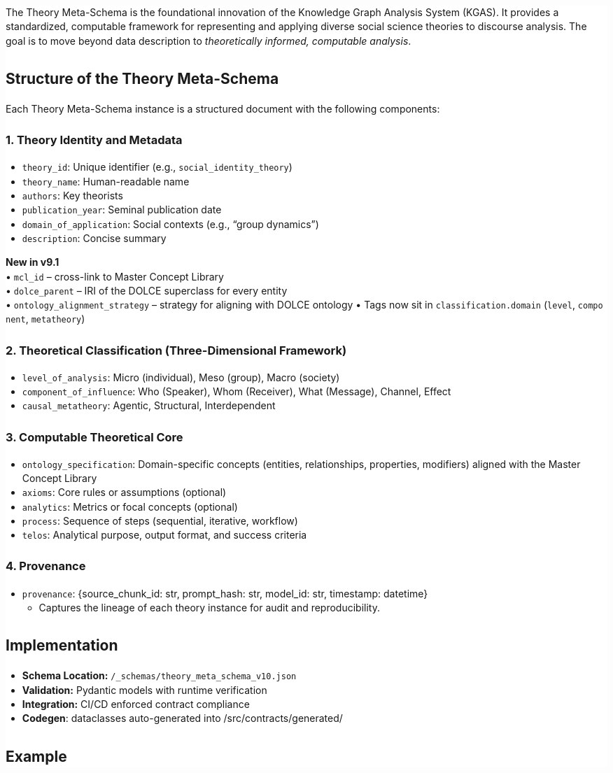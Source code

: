The Theory Meta-Schema is the foundational innovation of the Knowledge Graph Analysis System (KGAS). It provides a standardized, computable framework for representing and applying diverse social science theories to discourse analysis. The goal is to move beyond data description to *theoretically informed, computable analysis*.

## Structure of the Theory Meta-Schema

Each Theory Meta-Schema instance is a structured document with the following components:

### 1. Theory Identity and Metadata
- `theory_id`: Unique identifier (e.g., `social_identity_theory`)
- `theory_name`: Human-readable name
- `authors`: Key theorists
- `publication_year`: Seminal publication date
- `domain_of_application`: Social contexts (e.g., “group dynamics”)
- `description`: Concise summary

**New in v9.1**  
• `mcl_id` – cross-link to Master Concept Library  
• `dolce_parent` – IRI of the DOLCE superclass for every entity  
• `ontology_alignment_strategy` – strategy for aligning with DOLCE ontology
• Tags now sit in `classification.domain` (`level`, `component`, `metatheory`)

### 2. Theoretical Classification (Three-Dimensional Framework)
- `level_of_analysis`: Micro (individual), Meso (group), Macro (society)
- `component_of_influence`: Who (Speaker), Whom (Receiver), What (Message), Channel, Effect
- `causal_metatheory`: Agentic, Structural, Interdependent

### 3. Computable Theoretical Core
- `ontology_specification`: Domain-specific concepts (entities, relationships, properties, modifiers) aligned with the Master Concept Library
- `axioms`: Core rules or assumptions (optional)
- `analytics`: Metrics or focal concepts (optional)
- `process`: Sequence of steps (sequential, iterative, workflow)
- `telos`: Analytical purpose, output format, and success criteria

### 4. Provenance
- `provenance`: {source_chunk_id: str, prompt_hash: str, model_id: str, timestamp: datetime}
  - Captures the lineage of each theory instance for audit and reproducibility.

## Implementation

- **Schema Location:** `/_schemas/theory_meta_schema_v10.json`
- **Validation:** Pydantic models with runtime verification
- **Integration:** CI/CD enforced contract compliance
- **Codegen**: dataclasses auto-generated into /src/contracts/generated/

## Example
